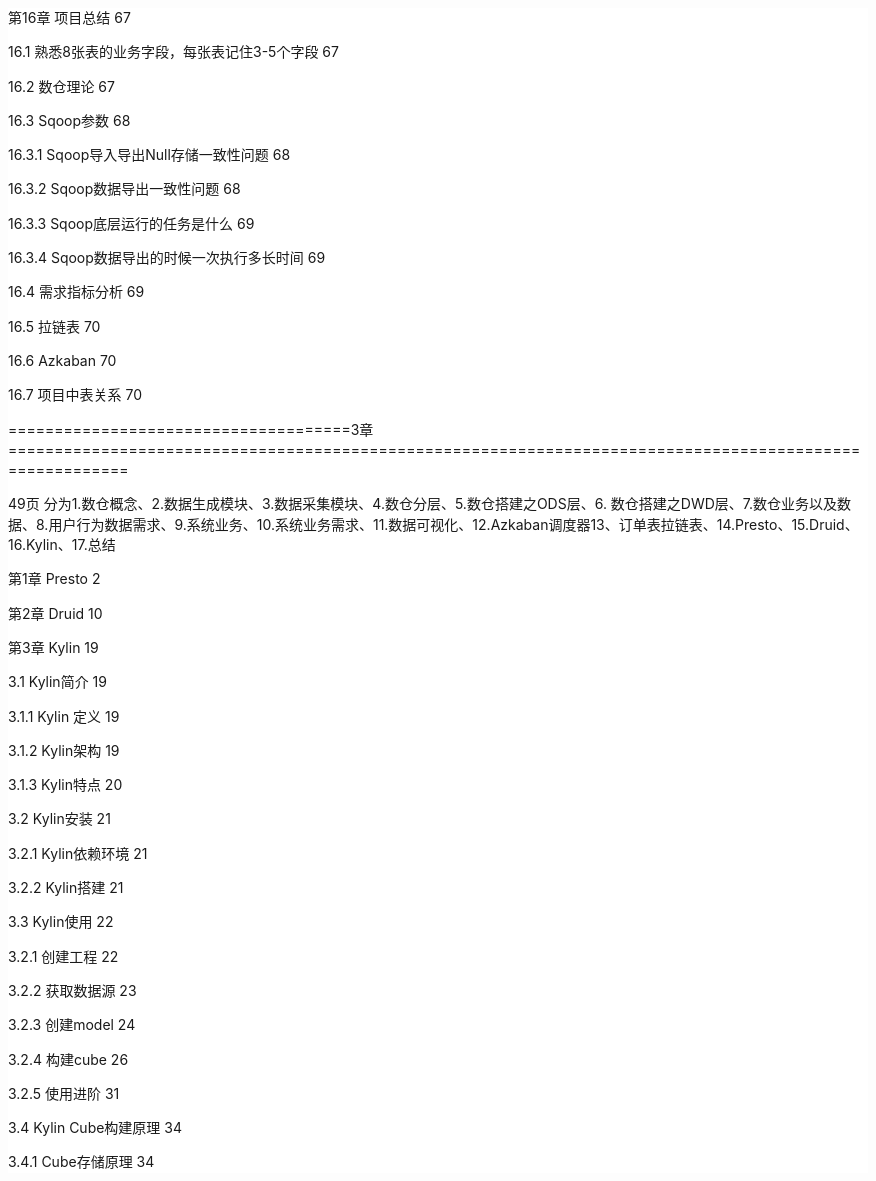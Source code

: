 第16章 项目总结	67

16.1 熟悉8张表的业务字段，每张表记住3-5个字段	67

16.2 数仓理论	67

16.3 Sqoop参数	68

16.3.1 Sqoop导入导出Null存储一致性问题	68

16.3.2 Sqoop数据导出一致性问题	68

16.3.3 Sqoop底层运行的任务是什么	69

16.3.4 Sqoop数据导出的时候一次执行多长时间	69

16.4 需求指标分析	69

16.5 拉链表	70

16.6 Azkaban	70

16.7 项目中表关系	70

=====================================3章=========================================================================================================

49页 分为1.数仓概念、2.数据生成模块、3.数据采集模块、4.数仓分层、5.数仓搭建之ODS层、6. 数仓搭建之DWD层、7.数仓业务以及数据、8.用户行为数据需求、9.系统业务、10.系统业务需求、11.数据可视化、12.Azkaban调度器13、订单表拉链表、14.Presto、15.Druid、16.Kylin、17.总结

第1章 Presto	2

第2章 Druid	10

第3章 Kylin	19

3.1 Kylin简介	19

3.1.1 Kylin 定义	19

3.1.2 Kylin架构	19

3.1.3 Kylin特点	20

3.2 Kylin安装	21

3.2.1 Kylin依赖环境	21

3.2.2 Kylin搭建	21

3.3 Kylin使用	22

3.2.1 创建工程	22

3.2.2 获取数据源	23

3.2.3 创建model	24

3.2.4 构建cube	26

3.2.5 使用进阶	31

3.4 Kylin Cube构建原理	34

3.4.1 Cube存储原理	34
